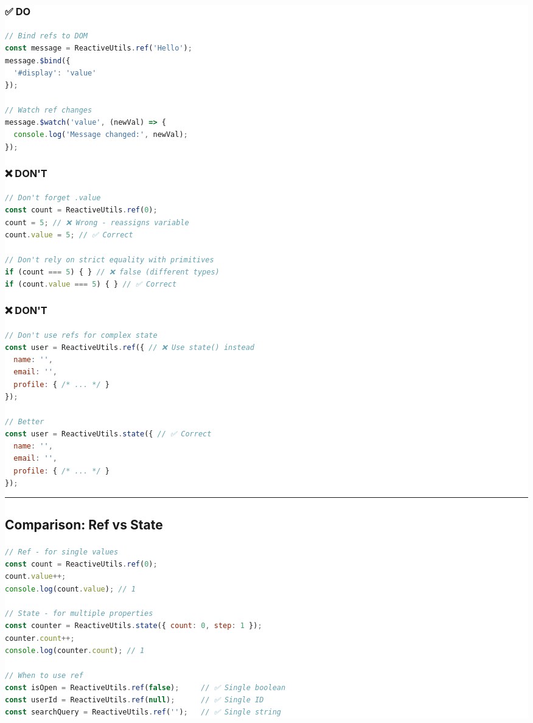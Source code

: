 ### ✅ DO

```javascript
// Bind refs to DOM
const message = ReactiveUtils.ref('Hello');
message.$bind({
  '#display': 'value'
});

// Watch ref changes
message.$watch('value', (newVal) => {
  console.log('Message changed:', newVal);
});
```

### ❌ DON'T

```javascript
// Don't forget .value
const count = ReactiveUtils.ref(0);
count = 5; // ❌ Wrong - reassigns variable
count.value = 5; // ✅ Correct

// Don't rely on strict equality with primitives
if (count === 5) { } // ❌ false (different types)
if (count.value === 5) { } // ✅ Correct
```

### ❌ DON'T

```javascript
// Don't use refs for complex state
const user = ReactiveUtils.ref({ // ❌ Use state() instead
  name: '',
  email: '',
  profile: { /* ... */ }
});

// Better
const user = ReactiveUtils.state({ // ✅ Correct
  name: '',
  email: '',
  profile: { /* ... */ }
});
```

---

## Comparison: Ref vs State

```javascript
// Ref - for single values
const count = ReactiveUtils.ref(0);
count.value++;
console.log(count.value); // 1

// State - for multiple properties
const counter = ReactiveUtils.state({ count: 0, step: 1 });
counter.count++;
console.log(counter.count); // 1

// When to use ref
const isOpen = ReactiveUtils.ref(false);     // ✅ Single boolean
const userId = ReactiveUtils.ref(null);      // ✅ Single ID
const searchQuery = ReactiveUtils.ref('');   // ✅ Single string
```